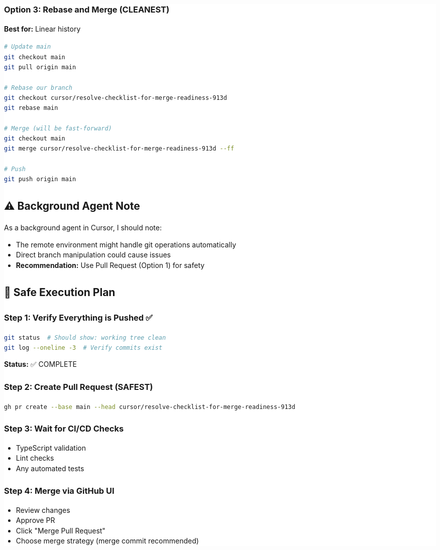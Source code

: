 ### Option 3: Rebase and Merge (CLEANEST)
**Best for:** Linear history

```bash
# Update main
git checkout main
git pull origin main

# Rebase our branch
git checkout cursor/resolve-checklist-for-merge-readiness-913d
git rebase main

# Merge (will be fast-forward)
git checkout main
git merge cursor/resolve-checklist-for-merge-readiness-913d --ff

# Push
git push origin main
```

## ⚠️ Background Agent Note

As a background agent in Cursor, I should note:
- The remote environment might handle git operations automatically
- Direct branch manipulation could cause issues
- **Recommendation:** Use Pull Request (Option 1) for safety

## 🚀 Safe Execution Plan

### Step 1: Verify Everything is Pushed ✅
```bash
git status  # Should show: working tree clean
git log --oneline -3  # Verify commits exist
```
**Status:** ✅ COMPLETE

### Step 2: Create Pull Request (SAFEST)
```bash
gh pr create --base main --head cursor/resolve-checklist-for-merge-readiness-913d
```

### Step 3: Wait for CI/CD Checks
- TypeScript validation
- Lint checks
- Any automated tests

### Step 4: Merge via GitHub UI
- Review changes
- Approve PR
- Click "Merge Pull Request"
- Choose merge strategy (merge commit recommended)
